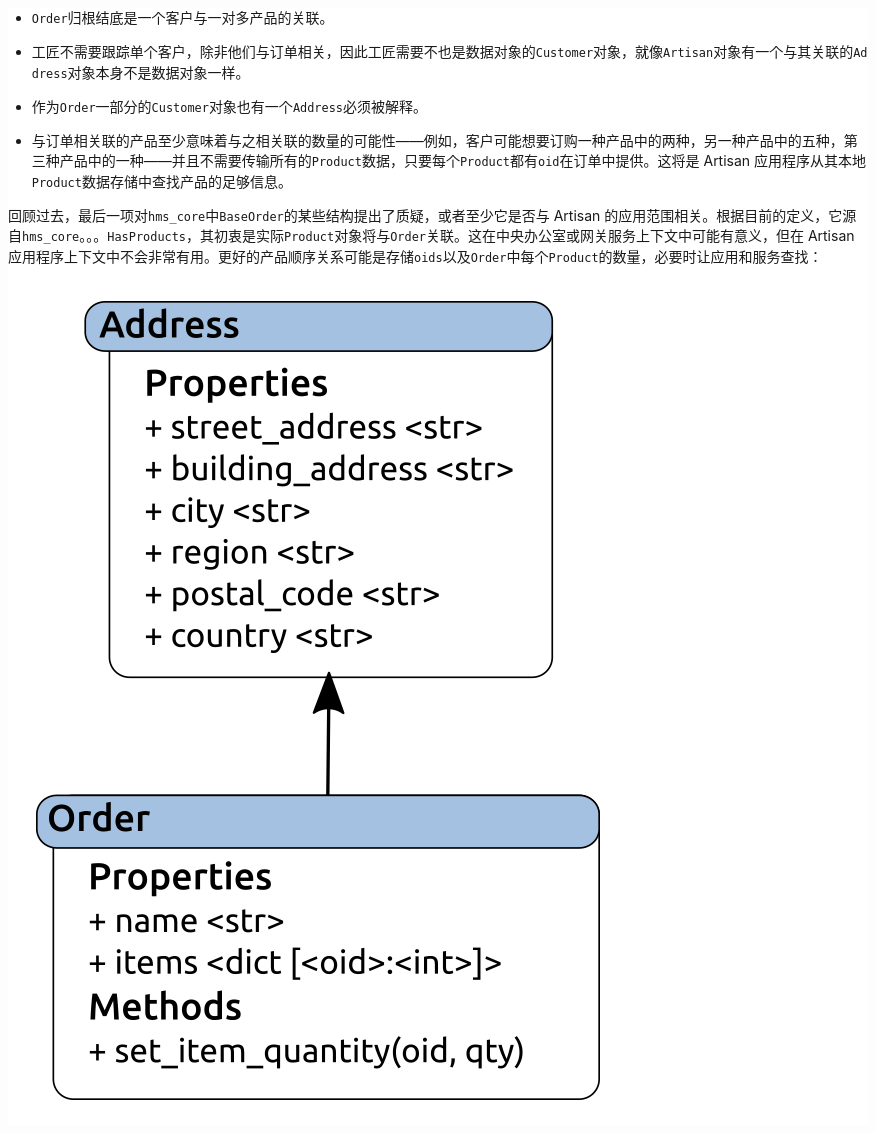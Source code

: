 *   `Order`归根结底是一个客户与一对多产品的关联。
*   工匠不需要跟踪单个客户，除非他们与订单相关，因此工匠需要不也是数据对象的`Customer`对象，就像`Artisan`对象有一个与其关联的`Address`对象本身不是数据对象一样。
*   作为`Order`一部分的`Customer`对象也有一个`Address`必须被解释。

*   与订单相关联的产品至少意味着与之相关联的数量的可能性——例如，客户可能想要订购一种产品中的两种，另一种产品中的五种，第三种产品中的一种——并且不需要传输所有的`Product`数据，只要每个`Product`都有`oid`在订单中提供。这将是 Artisan 应用程序从其本地`Product`数据存储中查找产品的足够信息。

回顾过去，最后一项对`hms_core`中`BaseOrder`的某些结构提出了质疑，或者至少它是否与 Artisan 的应用范围相关。根据目前的定义，它源自`hms_core`。。。`HasProducts`，其初衷是实际`Product`对象将与`Order`关联。这在中央办公室或网关服务上下文中可能有意义，但在 Artisan 应用程序上下文中不会非常有用。更好的产品顺序关系可能是存储`oids`以及`Order`中每个`Product`的数量，必要时让应用和服务查找：

![](img/2ef57d52-c880-4be6-b81e-49f8f9620215.png)
